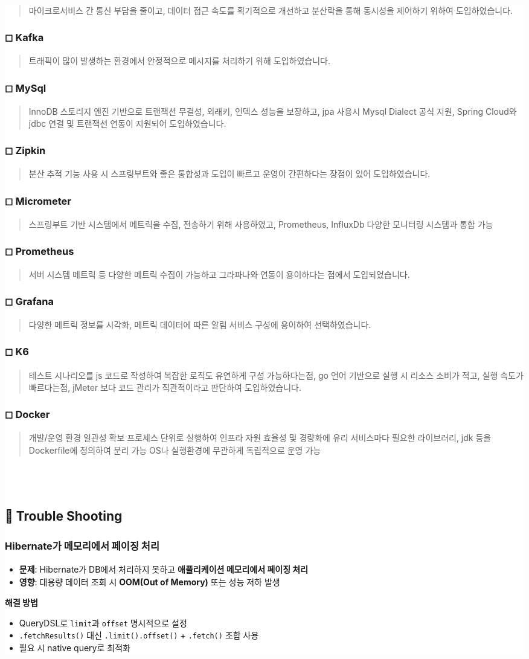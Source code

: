 > 마이크로서비스 간 통신 부담을 줄이고, 데이터 접근 속도를 획기적으로 개선하고 분산락을 통해 동시성을 제어하기 위하여 도입하였습니다.

### ◻ Kafka

> 트래픽이 많이 발생하는 환경에서 안정적으로 메시지를 처리하기 위해 도입하였습니다.

### ◻ MySql

> InnoDB 스토리지 엔진 기반으로 트랜잭션 무결성, 외래키, 인덱스 성능을 보장하고, jpa 사용시 Mysql Dialect 공식 지원, Spring Cloud와 jdbc 연결 및 트랜잭션 연동이 지원되어 도입하였습니다.

### ◻ Zipkin

> 분산 추적 기능 사용 시 스프링부트와 좋은 통합성과 도입이 빠르고 운영이 간편하다는 장점이 있어 도입하였습니다.

### ◻ Micrometer

> 스프링부트 기반 시스템에서 메트릭을 수집, 전송하기 위해 사용하였고, Prometheus, InfluxDb 다양한 모니터링 시스템과 통합 가능

### ◻ Prometheus
> 서버 시스템 메트릭 등 다양한 메트릭 수집이 가능하고 그라파나와 연동이 용이하다는 점에서 도입되었습니다. 


### ◻ Grafana

> 다양한 메트릭 정보를 시각화, 메트릭 데이터에 따른 알림 서비스 구성에 용이하여 선택하였습니다.


### ◻ K6

> 테스트 시나리오를 js 코드로 작성하여 복잡한 로직도 유연하게 구성 가능하다는점, 
> go 언어 기반으로 실행 시 리소스 소비가 적고, 실행 속도가 빠르다는점, 
> jMeter 보다 코드 관리가 직관적이라고 판단하여 도입하였습니다.


### ◻ Docker
> 개발/운영 환경 일관성 확보
> 프로세스 단위로 실행하여 인프라 자원 효율성 및 경량화에 유리
> 서비스마다 필요한 라이브러리, jdk 등을 Dockerfile에 정의하여 분리 가능
> OS나 실행환경에 무관하게 독립적으로 운영 가능




<br><br>

## 🚨 Trouble Shooting

### Hibernate가 메모리에서 페이징 처리

- **문제**: Hibernate가 DB에서 처리하지 못하고 **애플리케이션 메모리에서 페이징 처리**
- **영향**: 대용량 데이터 조회 시 **OOM(Out of Memory)** 또는 성능 저하 발생

**해결 방법**  
- QueryDSL로 `limit`과 `offset` 명시적으로 설정
- `.fetchResults()` 대신 `.limit().offset()` + `.fetch()` 조합 사용
- 필요 시 native query로 최적화
